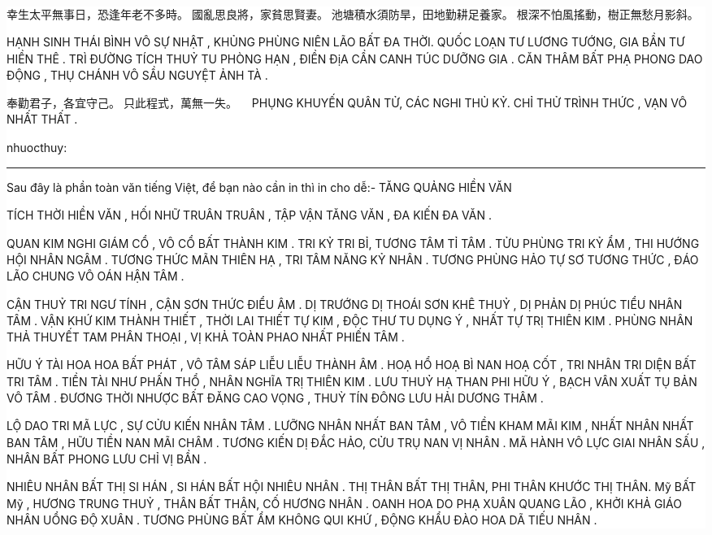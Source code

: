 幸生太平無事日，恐逢年老不多時。
國亂思良將，家貧思賢妻。
池塘積水須防旱，田地勤耕足養家。
根深不怕風搖動，樹正無愁月影斜。

HẠNH SINH THÁI BÌNH VÔ SỰ NHẬT , KHỦNG PHÙNG NIÊN LÃO BẤT ĐA THỜI. 
QUỐC LOẠN TƯ LƯƠNG TƯỚNG, GIA BẦN TƯ HIỀN THÊ . 
TRÌ ĐƯỜNG TÍCH THUỶ TU PHÒNG HẠN , ĐIỀN ĐịA CẦN CANH TÚC DƯỠNG GIA . 
CĂN THÂM BẤT PHẠ PHONG DAO ĐỘNG , THỤ  CHÁNH VÔ SẦU NGUYỆT ẢNH TÀ . 

奉勸君子，各宜守己。
只此程式，萬無一失。 
　PHỤNG KHUYẾN QUÂN TỬ, CÁC NGHI THỦ KỶ.
 CHỈ THỬ TRÌNH THỨC , VẠN VÔ NHẤT THẤT . 
 






nhuocthuy:

**************************************************
Sau đây là phần toàn văn tiếng Việt, để bạn nào cần in thì in cho dễ:-
TĂNG QUẢNG HIỀN VĂN

TÍCH THỜI HIỀN VĂN , HỐI NHỮ TRUÂN TRUÂN , TẬP VẬN TĂNG VĂN , ĐA KIẾN ĐA VĂN .

 QUAN  KIM NGHI GIÁM CỔ , VÔ CỔ BẤT THÀNH KIM . 
TRI KỶ TRI BỈ, TƯƠNG  TÂM TỈ TÂM . 
TỬU PHÙNG TRI KỶ ẨM , THI HƯỚNG HỘI NHÂN NGÂM . 
TƯƠNG THỨC MÃN THIÊN HẠ , TRI TÂM NĂNG KỶ NHÂN . 
TƯƠNG PHÙNG HẢO TỰ SƠ TƯƠNG THỨC , ĐÁO LÃO CHUNG VÔ OÁN HẬN TÂM . 

CẬN THUỶ TRI NGƯ TÍNH , CẬN SƠN THỨC ĐIỂU ÂM .
 DỊ TRƯỚNG DỊ THOÁI SƠN KHÊ THUỶ , DỊ PHẢN DỊ PHÚC TIỂU NHÂN TÂM . 
VẬN KHỨ KIM THÀNH THIẾT , THỜI LAI THIẾT TỰ KIM , 
ĐỘC THƯ TU DỤNG Ý , NHẤT TỰ TRỊ THIÊN KIM .
PHÙNG NHÂN THẢ THUYẾT TAM PHÂN THOẠI , VỊ KHẢ TOÀN PHAO NHẤT PHIẾN TÂM . 

HỮU Ý TÀI HOA HOA BẤT PHÁT , VÔ TÂM SÁP LIỄU LIỄU THÀNH ÂM . HOẠ HỔ HOẠ BÌ NAN HOẠ CỐT , TRI NHÂN TRI DIỆN BẤT TRI TÂM . 
TIỀN TÀI NHƯ PHẤN THỔ , NHÂN NGHĨA TRỊ THIÊN KIM .
 LƯU THUỶ HẠ THAN PHI HỮU Ý , BẠCH VÂN XUẤT TỤ BẢN VÔ TÂM . ĐƯƠNG THỜI 
NHƯỢC BẤT ĐĂNG CAO VỌNG , THUỲ TÍN ĐÔNG LƯU HẢI DƯƠNG THÂM . 

LỘ DAO TRI MÃ LỰC , SỰ CỬU KIẾN NHÂN TÂM . 
LƯỠNG NHÂN NHẤT BAN TÂM , VÔ TIỀN KHAM MÃI KIM ,
 NHẤT NHÂN NHẤT BAN TÂM , HỮU TIỀN NAN MÃI CHÂM . 
TƯƠNG KIẾN DỊ ĐẮC HẢO, CỬU TRỤ NAN VỊ NHÂN .
 MÃ HÀNH VÔ LỰC GIAI NHÂN SẤU , NHÂN BẤT PHONG LƯU CHỈ VỊ BẦN . 

NHIÊU NHÂN BẤT THỊ SI HÁN , SI HÁN BẤT HỘI NHIÊU NHÂN . 
THỊ  THÂN BẤT THỊ THÂN, PHI THÂN KHƯỚC THỊ THÂN. 
Mỹ BẤT Mỹ , HƯƠNG TRUNG THUỶ , THÂN BẤT THÂN, CỐ HƯƠNG NHÂN . OANH HOA DO PHẠ XUÂN QUANG LÃO , KHỞI KHẢ GIÁO NHÂN UỔNG ĐỘ XUÂN . 
TƯƠNG PHÙNG BẤT ẨM KHÔNG QUI KHỨ , ĐỘNG KHẨU ĐÀO HOA DÃ TIẾU NHÂN . 
